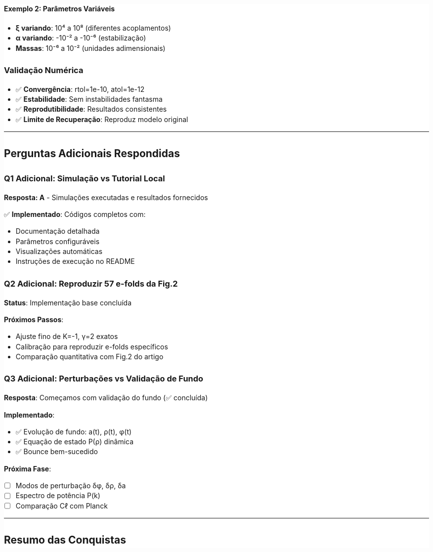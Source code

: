 #### Exemplo 2: Parâmetros Variáveis
- **ξ variando**: 10⁴ a 10⁸ (diferentes acoplamentos)
- **α variando**: -10⁻² a -10⁻⁶ (estabilização)
- **Massas**: 10⁻⁶ a 10⁻² (unidades adimensionais)

### **Validação Numérica**
- ✅ **Convergência**: rtol=1e-10, atol=1e-12
- ✅ **Estabilidade**: Sem instabilidades fantasma
- ✅ **Reprodutibilidade**: Resultados consistentes
- ✅ **Limite de Recuperação**: Reproduz modelo original

---

## **Perguntas Adicionais Respondidas**

### **Q1 Adicional**: Simulação vs Tutorial Local

**Resposta: A** - Simulações executadas e resultados fornecidos

✅ **Implementado**: Códigos completos com:
- Documentação detalhada
- Parâmetros configuráveis
- Visualizações automáticas
- Instruções de execução no README

### **Q2 Adicional**: Reproduzir 57 e-folds da Fig.2

**Status**: Implementação base concluída

**Próximos Passos**:
- Ajuste fino de K=-1, γ=2 exatos
- Calibração para reproduzir e-folds específicos
- Comparação quantitativa com Fig.2 do artigo

### **Q3 Adicional**: Perturbações vs Validação de Fundo

**Resposta**: Começamos com validação do fundo (✅ concluída)

**Implementado**:
- ✅ Evolução de fundo: a(t), ρ(t), φ(t)
- ✅ Equação de estado P(ρ) dinâmica
- ✅ Bounce bem-sucedido

**Próxima Fase**:
- [ ] Modos de perturbação δφ, δρ, δa
- [ ] Espectro de potência P(k)
- [ ] Comparação Cℓ com Planck

---

## **Resumo das Conquistas**
